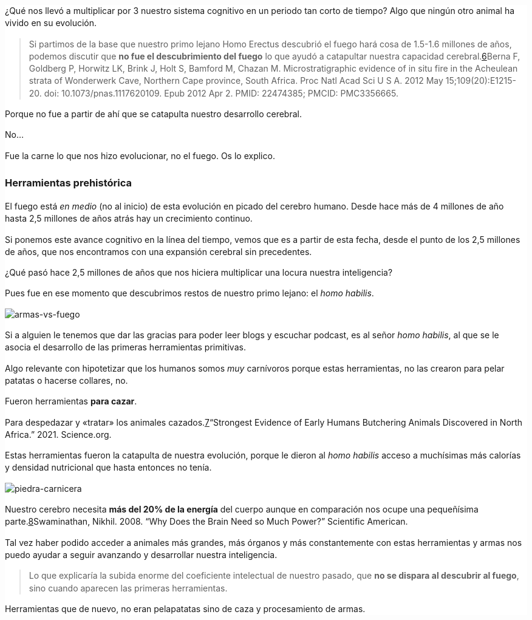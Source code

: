 ¿Qué nos llevó a multiplicar por 3 nuestro sistema cognitivo en un periodo tan corto de tiempo? Algo que ningún otro animal ha vivido en su evolución.

> Si partimos de la base que nuestro primo lejano Homo Erectus descubrió el fuego hará cosa de 1.5-1.6 millones de años, podemos discutir que **no fue el descubrimiento del fuego** lo que ayudó a catapultar nuestra capacidad cerebral.[6](<javascript:void(0)>)Berna F, Goldberg P, Horwitz LK, Brink J, Holt S, Bamford M, Chazan M. Microstratigraphic evidence of in situ fire in the Acheulean strata of Wonderwerk Cave, Northern Cape province, South Africa. Proc Natl Acad Sci U S A. 2012 May 15;109(20):E1215-20. doi: 10.1073/pnas.1117620109. Epub 2012 Apr 2. PMID: 22474385; PMCID: PMC3356665.

Porque no fue a partir de ahí que se catapulta nuestro desarrollo cerebral.

No…

Fue la carne lo que nos hizo evolucionar, no el fuego. Os lo explico.

### Herramientas prehistórica

El fuego está _en medio_ (no al inicio) de esta evolución en picado del cerebro humano. Desde hace más de 4 millones de año hasta 2,5 millones de años atrás hay un crecimiento continuo.

Si ponemos este avance cognitivo en la línea del tiempo, vemos que es a partir de esta fecha, desde el punto de los 2,5 millones de años, que nos encontramos con una expansión cerebral sin precedentes.

¿Qué pasó hace 2,5 millones de años que nos hiciera multiplicar una locura nuestra inteligencia?

Pues fue en ese momento que descubrimos restos de nuestro primo lejano: el _homo habilis_.

![armas-vs-fuego](https://pau.ninja/wp-content/uploads/2021/10/armas-vs-fuego.png)

Si a alguien le tenemos que dar las gracias para poder leer blogs y escuchar podcast, es al señor _homo habilis_, al que se le asocia el desarrollo de las primeras herramientas primitivas.

Algo relevante con hipotetizar que los humanos somos _muy_ carnívoros porque estas herramientas, no las crearon para pelar patatas o hacerse collares, no.

Fueron herramientas **para cazar**.

Para despedazar y «tratar» los animales cazados.[7](<javascript:void(0)>)“Strongest Evidence of Early Humans Butchering Animals Discovered in North Africa.” 2021. Science.org.

Estas herramientas fueron la catapulta de nuestra evolución, porque le dieron al _homo habilis_ acceso a muchísimas más calorías y densidad nutricional que hasta entonces no tenía.

![piedra-carnicera](https://pau.ninja/wp-content/uploads/2021/10/piedra-carnicera.jpeg)

Nuestro cerebro necesita **más del 20% de la energía** del cuerpo aunque en comparación nos ocupe una pequeñísima parte.[8](<javascript:void(0)>)Swaminathan, Nikhil. 2008. “Why Does the Brain Need so Much Power?” Scientific American.

Tal vez haber podido acceder a animales más grandes, más órganos y más constantemente con estas herramientas y armas nos puedo ayudar a seguir avanzando y desarrollar nuestra inteligencia.

> Lo que explicaría la subida enorme del coeficiente intelectual de nuestro pasado, que **no se dispara al descubrir al fuego**, sino cuando aparecen las primeras herramientas.

Herramientas que de nuevo, no eran pelapatatas sino de caza y procesamiento de armas.
